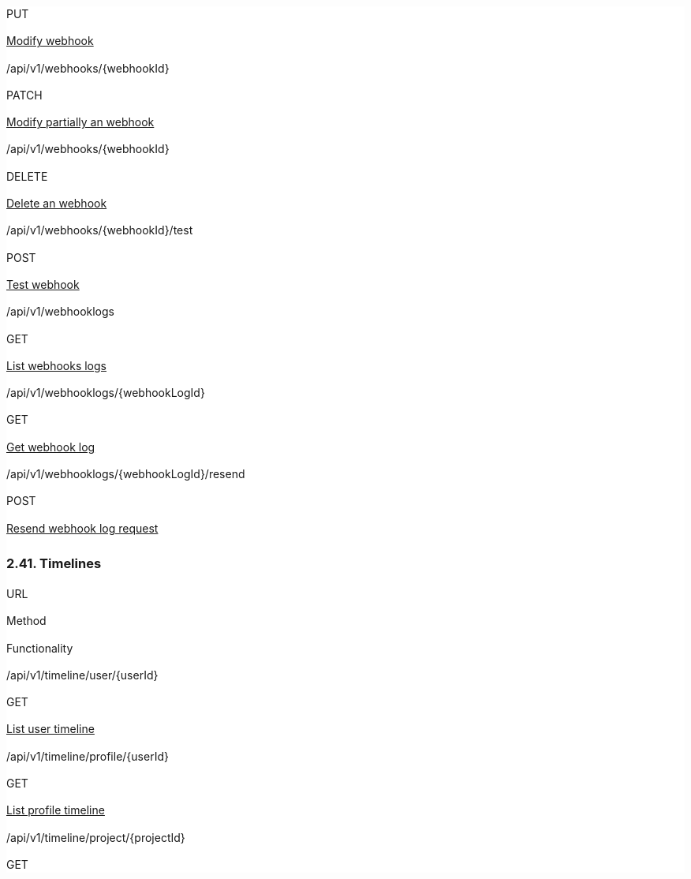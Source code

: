 PUT

[Modify webhook](#webhooks-edit)

/api/v1/webhooks/{webhookId}

PATCH

[Modify partially an webhook](#webhooks-edit)

/api/v1/webhooks/{webhookId}

DELETE

[Delete an webhook](#webhooks-delete)

/api/v1/webhooks/{webhookId}/test

POST

[Test webhook](#webhooks-test)

/api/v1/webhooklogs

GET

[List webhooks logs](#webhooks-list)

/api/v1/webhooklogs/{webhookLogId}

GET

[Get webhook log](#webhooks-get)

/api/v1/webhooklogs/{webhookLogId}/resend

POST

[Resend webhook log request](#webhooklogs-resend)

### 2.41. Timelines

  

URL

Method

Functionality

/api/v1/timeline/user/{userId}

GET

[List user timeline](#timeline-user-list)

/api/v1/timeline/profile/{userId}

GET

[List profile timeline](#timeline-profile-list)

/api/v1/timeline/project/{projectId}

GET
